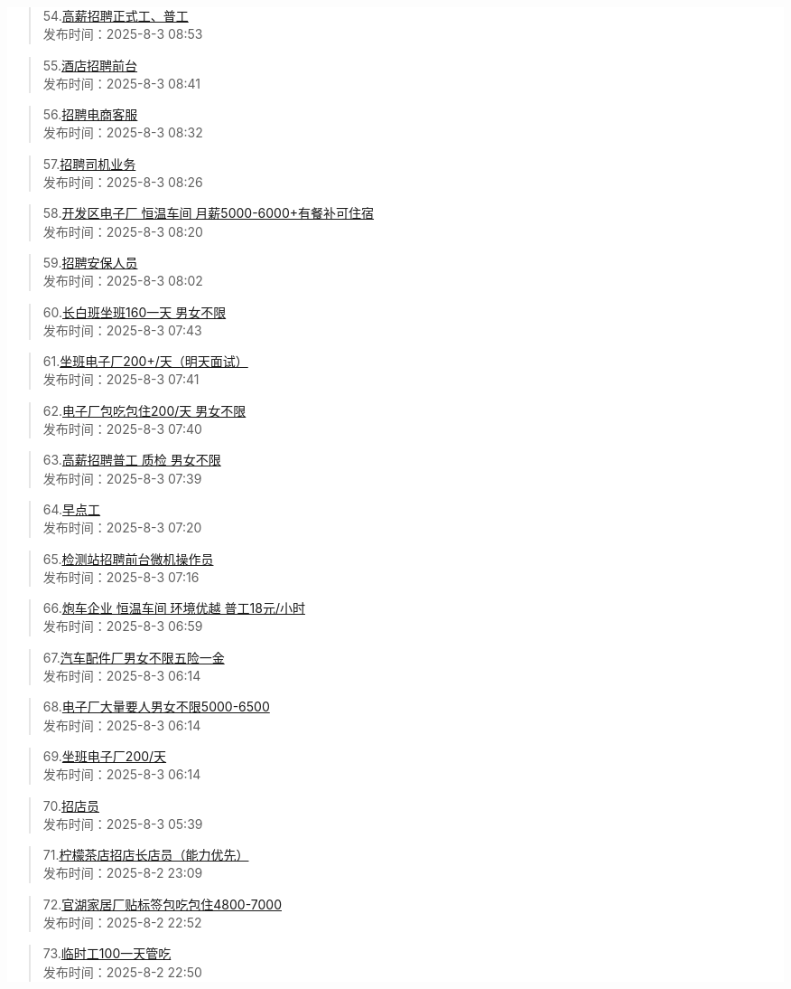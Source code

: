 >54.[高薪招聘正式工、普工](https://www.pzzc.net/forum.php?mod=viewthread&tid=10534838)<br>
>发布时间：2025-8-3 08:53

>55.[酒店招聘前台](https://www.pzzc.net/forum.php?mod=viewthread&tid=10534833)<br>
>发布时间：2025-8-3 08:41

>56.[招聘电商客服](https://www.pzzc.net/forum.php?mod=viewthread&tid=10534829)<br>
>发布时间：2025-8-3 08:32

>57.[招聘司机业务](https://www.pzzc.net/forum.php?mod=viewthread&tid=10534827)<br>
>发布时间：2025-8-3 08:26

>58.[开发区电子厂  恒温车间 月薪5000-6000+有餐补可住宿](https://www.pzzc.net/forum.php?mod=viewthread&tid=10534826)<br>
>发布时间：2025-8-3 08:20

>59.[招聘安保人员](https://www.pzzc.net/forum.php?mod=viewthread&tid=10534825)<br>
>发布时间：2025-8-3 08:02

>60.[长白班坐班160一天 男女不限](https://www.pzzc.net/forum.php?mod=viewthread&tid=10534821)<br>
>发布时间：2025-8-3 07:43

>61.[坐班电子厂200+/天（明天面试）](https://www.pzzc.net/forum.php?mod=viewthread&tid=10534820)<br>
>发布时间：2025-8-3 07:41

>62.[电子厂包吃包住200/天 男女不限](https://www.pzzc.net/forum.php?mod=viewthread&tid=10534819)<br>
>发布时间：2025-8-3 07:40

>63.[高薪招聘普工 质检 男女不限](https://www.pzzc.net/forum.php?mod=viewthread&tid=10534818)<br>
>发布时间：2025-8-3 07:39

>64.[早点工](https://www.pzzc.net/forum.php?mod=viewthread&tid=10534816)<br>
>发布时间：2025-8-3 07:20

>65.[检测站招聘前台微机操作员](https://www.pzzc.net/forum.php?mod=viewthread&tid=10534813)<br>
>发布时间：2025-8-3 07:16

>66.[炮车企业 恒温车间 环境优越 普工18元/小时](https://www.pzzc.net/forum.php?mod=viewthread&tid=10534807)<br>
>发布时间：2025-8-3 06:59

>67.[汽车配件厂男女不限五险一金](https://www.pzzc.net/forum.php?mod=viewthread&tid=10534802)<br>
>发布时间：2025-8-3 06:14

>68.[电子厂大量要人男女不限5000-6500](https://www.pzzc.net/forum.php?mod=viewthread&tid=10534801)<br>
>发布时间：2025-8-3 06:14

>69.[坐班电子厂200/天](https://www.pzzc.net/forum.php?mod=viewthread&tid=10534800)<br>
>发布时间：2025-8-3 06:14

>70.[招店员](https://www.pzzc.net/forum.php?mod=viewthread&tid=10534797)<br>
>发布时间：2025-8-3 05:39

>71.[柠檬茶店招店长店员（能力优先）](https://www.pzzc.net/forum.php?mod=viewthread&tid=10534786)<br>
>发布时间：2025-8-2 23:09

>72.[官湖家居厂贴标签包吃包住4800-7000](https://www.pzzc.net/forum.php?mod=viewthread&tid=10534785)<br>
>发布时间：2025-8-2 22:52

>73.[临时工100一天管吃](https://www.pzzc.net/forum.php?mod=viewthread&tid=10534784)<br>
>发布时间：2025-8-2 22:50

